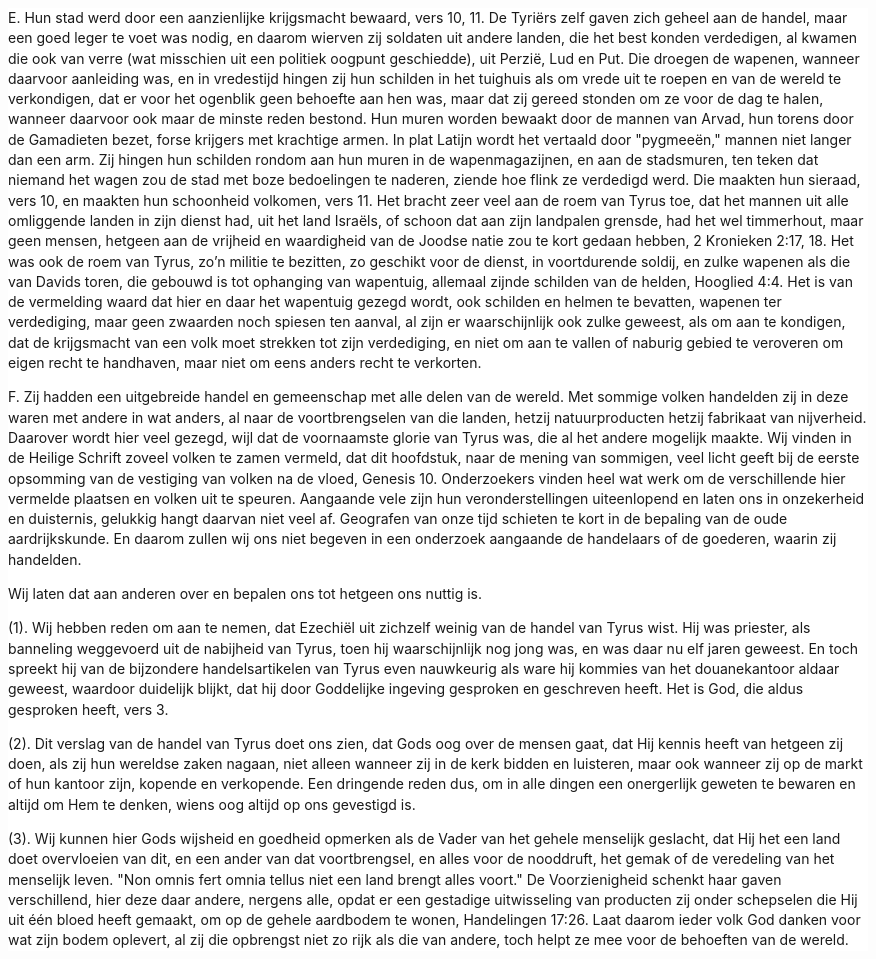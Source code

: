 E. Hun stad werd door een aanzienlijke krijgsmacht bewaard, vers 10, 11. De Tyriërs zelf gaven zich geheel aan de handel, maar een goed leger te voet was nodig, en daarom wierven zij soldaten uit andere landen, die het best konden verdedigen, al kwamen die ook van verre (wat misschien uit een politiek oogpunt geschiedde), uit Perzië, Lud en Put. Die droegen de wapenen, wanneer daarvoor aanleiding was, en in vredestijd hingen zij hun schilden in het tuighuis als om vrede uit te roepen en van de wereld te verkondigen, dat er voor het ogenblik geen behoefte aan hen was, maar dat zij gereed stonden om ze voor de dag te halen, wanneer daarvoor ook maar de minste reden bestond. Hun muren worden bewaakt door de mannen van Arvad, hun torens door de Gamadieten bezet, forse krijgers met krachtige armen. In plat Latijn wordt het vertaald door "pygmeeën," mannen niet langer dan een arm. Zij hingen hun schilden rondom aan hun muren in de wapenmagazijnen, en aan de stadsmuren, ten teken dat niemand het wagen zou de stad met boze bedoelingen te naderen, ziende hoe flink ze verdedigd werd. Die maakten hun sieraad, vers 10, en maakten hun schoonheid volkomen, vers 11. Het bracht zeer veel aan de roem van Tyrus toe, dat het mannen uit alle omliggende landen in zijn dienst had, uit het land Israëls, of schoon dat aan zijn landpalen grensde, had het wel timmerhout, maar geen mensen, hetgeen aan de vrijheid en waardigheid van de Joodse natie zou te kort gedaan hebben, 2 Kronieken 2:17, 18. Het was ook de roem van Tyrus, zo’n militie te bezitten, zo geschikt voor de dienst, in voortdurende soldij, en zulke wapenen als die van Davids toren, die gebouwd is tot ophanging van wapentuig, allemaal zijnde schilden van de helden, Hooglied 4:4. Het is van de vermelding waard dat hier en daar het wapentuig gezegd wordt, ook schilden en helmen te bevatten, wapenen ter verdediging, maar geen zwaarden noch spiesen ten aanval, al zijn er waarschijnlijk ook zulke geweest, als om aan te kondigen, dat de krijgsmacht van een volk moet strekken tot zijn verdediging, en niet om aan te vallen of naburig gebied te veroveren om eigen recht te handhaven, maar niet om eens anders recht te verkorten.

F. Zij hadden een uitgebreide handel en gemeenschap met alle delen van de wereld. Met sommige volken handelden zij in deze waren met andere in wat anders, al naar de voortbrengselen van die landen, hetzij natuurproducten hetzij fabrikaat van nijverheid. Daarover wordt hier veel gezegd, wijl dat de voornaamste glorie van Tyrus was, die al het andere mogelijk maakte. Wij vinden in de Heilige Schrift zoveel volken te zamen vermeld, dat dit hoofdstuk, naar de mening van sommigen, veel licht geeft bij de eerste opsomming van de vestiging van volken na de vloed, Genesis 10. Onderzoekers vinden heel wat werk om de verschillende hier vermelde plaatsen en volken uit te speuren. Aangaande vele zijn hun veronderstellingen uiteenlopend en laten ons in onzekerheid en duisternis, gelukkig hangt daarvan niet veel af. Geografen van onze tijd schieten te kort in de bepaling van de oude aardrijkskunde. En daarom zullen wij ons niet begeven in een onderzoek aangaande de handelaars of de goederen, waarin zij handelden. 

Wij laten dat aan anderen over en bepalen ons tot hetgeen ons nuttig is.

(1). Wij hebben reden om aan te nemen, dat Ezechiël uit zichzelf weinig van de handel van Tyrus wist. Hij was priester, als banneling weggevoerd uit de nabijheid van Tyrus, toen hij waarschijnlijk nog jong was, en was daar nu elf jaren geweest. En toch spreekt hij van de bijzondere handelsartikelen van Tyrus even nauwkeurig als ware hij kommies van het douanekantoor aldaar geweest, waardoor duidelijk blijkt, dat hij door Goddelijke ingeving gesproken en geschreven heeft. Het is God, die aldus gesproken heeft, vers 3.

(2). Dit verslag van de handel van Tyrus doet ons zien, dat Gods oog over de mensen gaat, dat Hij kennis heeft van hetgeen zij doen, als zij hun wereldse zaken nagaan, niet alleen wanneer zij in de kerk bidden en luisteren, maar ook wanneer zij op de markt of hun kantoor zijn, kopende en verkopende. Een dringende reden dus, om in alle dingen een onergerlijk geweten te bewaren en altijd om Hem te denken, wiens oog altijd op ons gevestigd is.

(3). Wij kunnen hier Gods wijsheid en goedheid opmerken als de Vader van het gehele menselijk geslacht, dat Hij het een land doet overvloeien van dit, en een ander van dat voortbrengsel, en alles voor de nooddruft, het gemak of de veredeling van het menselijk leven. "Non omnis fert omnia tellus niet een land brengt alles voort." De Voorzienigheid schenkt haar gaven verschillend, hier deze daar andere, nergens alle, opdat er een gestadige uitwisseling van producten zij onder schepselen die Hij uit één bloed heeft gemaakt, om op de gehele aardbodem te wonen, Handelingen 17:26. Laat daarom ieder volk God danken voor wat zijn bodem oplevert, al zij die opbrengst niet zo rijk als die van andere, toch helpt ze mee voor de behoeften van de wereld.
